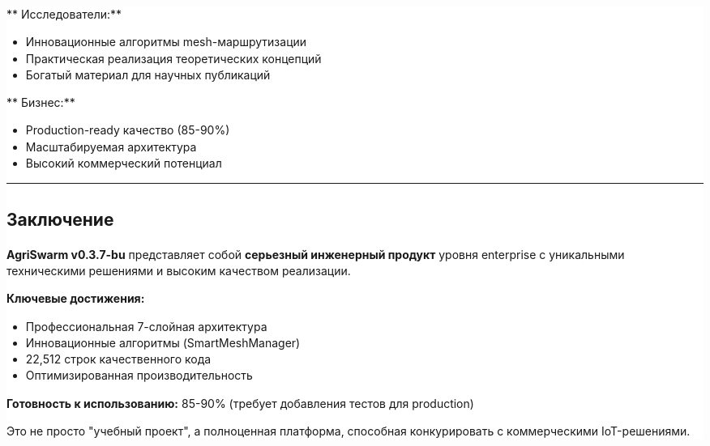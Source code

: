 ** Исследователи:**
- Инновационные алгоритмы mesh-маршрутизации
- Практическая реализация теоретических концепций
- Богатый материал для научных публикаций

** Бизнес:**
- Production-ready качество (85-90%)
- Масштабируемая архитектура
- Высокий коммерческий потенциал

---

## Заключение

**AgriSwarm v0.3.7-bu** представляет собой **серьезный инженерный продукт** уровня enterprise с уникальными техническими решениями и высоким качеством реализации.

**Ключевые достижения:**
- Профессиональная 7-слойная архитектура
- Инновационные алгоритмы (SmartMeshManager)
- 22,512 строк качественного кода
- Оптимизированная производительность

**Готовность к использованию:** 85-90% (требует добавления тестов для production)

Это не просто "учебный проект", а полноценная платформа, способная конкурировать с коммерческими IoT-решениями.
